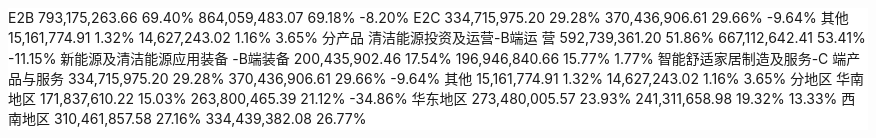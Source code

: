 E2B
793,175,263.66
69.40%
864,059,483.07
69.18%
-8.20%
E2C
334,715,975.20
29.28%
370,436,906.61
29.66%
-9.64%
其他
15,161,774.91
1.32%
14,627,243.02
1.16%
3.65%
分产品
清洁能源投资及运营-B端运
营
592,739,361.20
51.86%
667,112,642.41
53.41%
-11.15%
新能源及清洁能源应用装备
-B端装备
200,435,902.46
17.54%
196,946,840.66
15.77%
1.77%
智能舒适家居制造及服务-C
端产品与服务
334,715,975.20
29.28%
370,436,906.61
29.66%
-9.64%
其他
15,161,774.91
1.32%
14,627,243.02
1.16%
3.65%
分地区
华南地区
171,837,610.22
15.03%
263,800,465.39
21.12%
-34.86%
华东地区
273,480,005.57
23.93%
241,311,658.98
19.32%
13.33%
西南地区
310,461,857.58
27.16%
334,439,382.08
26.77%